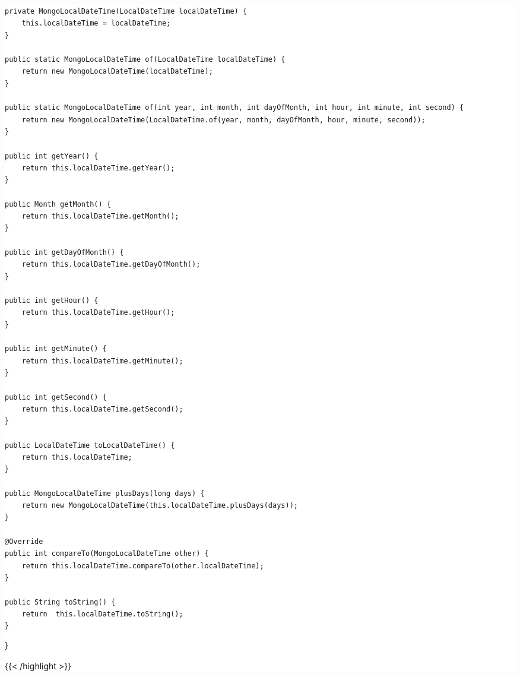     private MongoLocalDateTime(LocalDateTime localDateTime) {
        this.localDateTime = localDateTime;
    }

    public static MongoLocalDateTime of(LocalDateTime localDateTime) {
        return new MongoLocalDateTime(localDateTime);
    }

    public static MongoLocalDateTime of(int year, int month, int dayOfMonth, int hour, int minute, int second) {
        return new MongoLocalDateTime(LocalDateTime.of(year, month, dayOfMonth, hour, minute, second));
    }

    public int getYear() {
        return this.localDateTime.getYear();
    }

    public Month getMonth() {
        return this.localDateTime.getMonth();
    }
    
    public int getDayOfMonth() {
        return this.localDateTime.getDayOfMonth();
    }

    public int getHour() {
        return this.localDateTime.getHour();
    }

    public int getMinute() {
        return this.localDateTime.getMinute();
    }

    public int getSecond() {
        return this.localDateTime.getSecond();
    }

    public LocalDateTime toLocalDateTime() {
        return this.localDateTime;
    }

    public MongoLocalDateTime plusDays(long days) {
        return new MongoLocalDateTime(this.localDateTime.plusDays(days));
    }

    @Override
    public int compareTo(MongoLocalDateTime other) {
        return this.localDateTime.compareTo(other.localDateTime);
    }

    public String toString() {
        return  this.localDateTime.toString();
    }
}

{{< /highlight >}}
